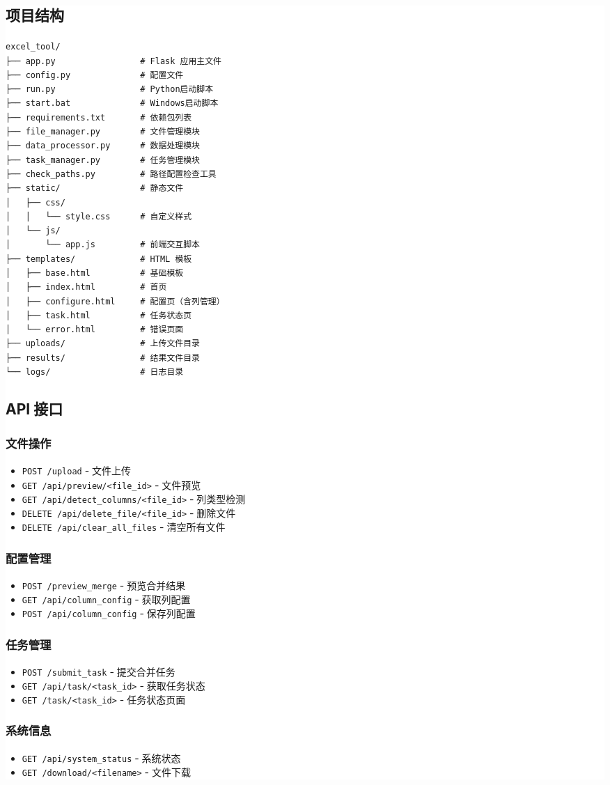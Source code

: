 ## 项目结构

```
excel_tool/
├── app.py                 # Flask 应用主文件
├── config.py              # 配置文件
├── run.py                 # Python启动脚本
├── start.bat              # Windows启动脚本
├── requirements.txt       # 依赖包列表
├── file_manager.py        # 文件管理模块
├── data_processor.py      # 数据处理模块
├── task_manager.py        # 任务管理模块
├── check_paths.py         # 路径配置检查工具
├── static/                # 静态文件
│   ├── css/
│   │   └── style.css      # 自定义样式
│   └── js/
│       └── app.js         # 前端交互脚本
├── templates/             # HTML 模板
│   ├── base.html          # 基础模板
│   ├── index.html         # 首页
│   ├── configure.html     # 配置页（含列管理）
│   ├── task.html          # 任务状态页
│   └── error.html         # 错误页面
├── uploads/               # 上传文件目录
├── results/               # 结果文件目录
└── logs/                  # 日志目录
```

## API 接口

### 文件操作
- `POST /upload` - 文件上传
- `GET /api/preview/<file_id>` - 文件预览
- `GET /api/detect_columns/<file_id>` - 列类型检测
- `DELETE /api/delete_file/<file_id>` - 删除文件
- `DELETE /api/clear_all_files` - 清空所有文件

### 配置管理
- `POST /preview_merge` - 预览合并结果
- `GET /api/column_config` - 获取列配置
- `POST /api/column_config` - 保存列配置

### 任务管理
- `POST /submit_task` - 提交合并任务
- `GET /api/task/<task_id>` - 获取任务状态
- `GET /task/<task_id>` - 任务状态页面

### 系统信息
- `GET /api/system_status` - 系统状态
- `GET /download/<filename>` - 文件下载
